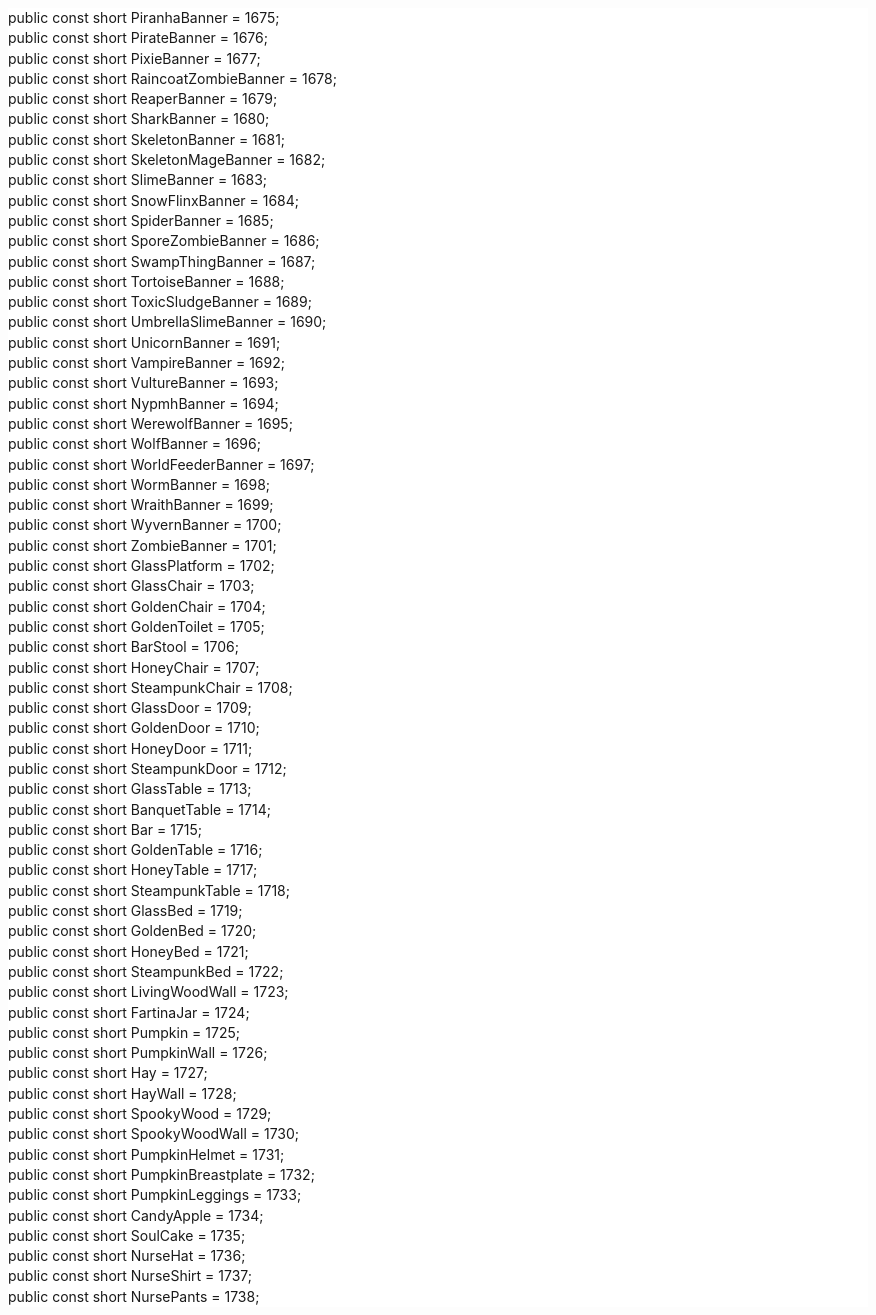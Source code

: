 public const short PiranhaBanner = 1675;    
public const short PirateBanner = 1676;    
public const short PixieBanner = 1677;    
public const short RaincoatZombieBanner = 1678;    
public const short ReaperBanner = 1679;    
public const short SharkBanner = 1680;    
public const short SkeletonBanner = 1681;    
public const short SkeletonMageBanner = 1682;    
public const short SlimeBanner = 1683;    
public const short SnowFlinxBanner = 1684;    
public const short SpiderBanner = 1685;    
public const short SporeZombieBanner = 1686;    
public const short SwampThingBanner = 1687;    
public const short TortoiseBanner = 1688;    
public const short ToxicSludgeBanner = 1689;    
public const short UmbrellaSlimeBanner = 1690;    
public const short UnicornBanner = 1691;    
public const short VampireBanner = 1692;    
public const short VultureBanner = 1693;    
public const short NypmhBanner = 1694;    
public const short WerewolfBanner = 1695;    
public const short WolfBanner = 1696;    
public const short WorldFeederBanner = 1697;    
public const short WormBanner = 1698;    
public const short WraithBanner = 1699;    
public const short WyvernBanner = 1700;    
public const short ZombieBanner = 1701;    
public const short GlassPlatform = 1702;    
public const short GlassChair = 1703;    
public const short GoldenChair = 1704;    
public const short GoldenToilet = 1705;    
public const short BarStool = 1706;    
public const short HoneyChair = 1707;    
public const short SteampunkChair = 1708;    
public const short GlassDoor = 1709;    
public const short GoldenDoor = 1710;    
public const short HoneyDoor = 1711;    
public const short SteampunkDoor = 1712;    
public const short GlassTable = 1713;    
public const short BanquetTable = 1714;    
public const short Bar = 1715;    
public const short GoldenTable = 1716;    
public const short HoneyTable = 1717;    
public const short SteampunkTable = 1718;    
public const short GlassBed = 1719;    
public const short GoldenBed = 1720;    
public const short HoneyBed = 1721;    
public const short SteampunkBed = 1722;    
public const short LivingWoodWall = 1723;    
public const short FartinaJar = 1724;    
public const short Pumpkin = 1725;    
public const short PumpkinWall = 1726;    
public const short Hay = 1727;    
public const short HayWall = 1728;    
public const short SpookyWood = 1729;    
public const short SpookyWoodWall = 1730;    
public const short PumpkinHelmet = 1731;    
public const short PumpkinBreastplate = 1732;    
public const short PumpkinLeggings = 1733;    
public const short CandyApple = 1734;    
public const short SoulCake = 1735;    
public const short NurseHat = 1736;    
public const short NurseShirt = 1737;    
public const short NursePants = 1738;    
